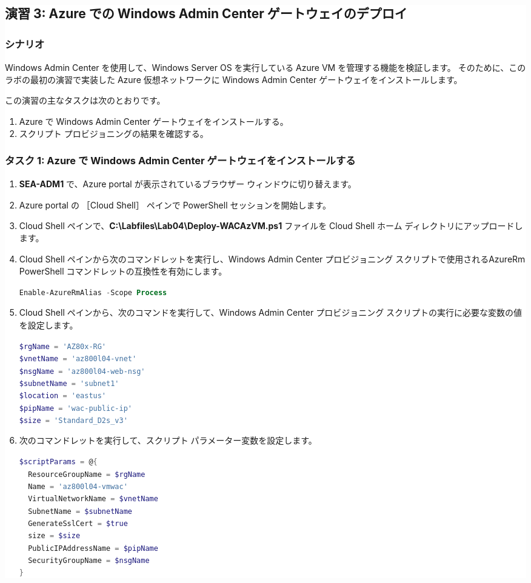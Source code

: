 ## <a name="exercise-3-deploying-windows-admin-center-gateway-in-azure"></a>演習 3: Azure での Windows Admin Center ゲートウェイのデプロイ

### <a name="scenario"></a>シナリオ

Windows Admin Center を使用して、Windows Server OS を実行している Azure VM を管理する機能を検証します。 そのために、このラボの最初の演習で実装した Azure 仮想ネットワークに Windows Admin Center ゲートウェイをインストールします。

この演習の主なタスクは次のとおりです。

1. Azure で Windows Admin Center ゲートウェイをインストールする。
1. スクリプト プロビジョニングの結果を確認する。

### <a name="task-1-install-windows-admin-center-gateway-in-azure"></a>タスク 1: Azure で Windows Admin Center ゲートウェイをインストールする

1. **SEA-ADM1** で、Azure portal が表示されているブラウザー ウィンドウに切り替えます。

1. Azure portal の ［Cloud Shell］ ペインで PowerShell セッションを開始します。

1. Cloud Shell ペインで、**C:\\Labfiles\\Lab04\\Deploy-WACAzVM.ps1** ファイルを Cloud Shell ホーム ディレクトリにアップロードします。

1. Cloud Shell ペインから次のコマンドレットを実行し、Windows Admin Center プロビジョニング スクリプトで使用されるAzureRm PowerShell コマンドレットの互換性を有効にします。

   ```powershell
   Enable-AzureRmAlias -Scope Process
   ```

1. Cloud Shell ペインから、次のコマンドを実行して、Windows Admin Center プロビジョニング スクリプトの実行に必要な変数の値を設定します。

   ```powershell
   $rgName = 'AZ80x-RG'
   $vnetName = 'az800l04-vnet'
   $nsgName = 'az800l04-web-nsg'
   $subnetName = 'subnet1'
   $location = 'eastus'
   $pipName = 'wac-public-ip'
   $size = 'Standard_D2s_v3'
   ```

1. 次のコマンドレットを実行して、スクリプト パラメーター変数を設定します。

   ```powershell
   $scriptParams = @{
     ResourceGroupName = $rgName
     Name = 'az800l04-vmwac'
     VirtualNetworkName = $vnetName
     SubnetName = $subnetName
     GenerateSslCert = $true
     size = $size
     PublicIPAddressName = $pipName
     SecurityGroupName = $nsgName
   }
   ```
